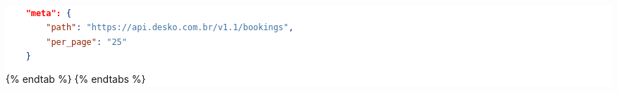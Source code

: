 ```json
    "meta": {
        "path": "https://api.desko.com.br/v1.1/bookings",
        "per_page": "25"
    }
```
{% endtab %}
{% endtabs %}
